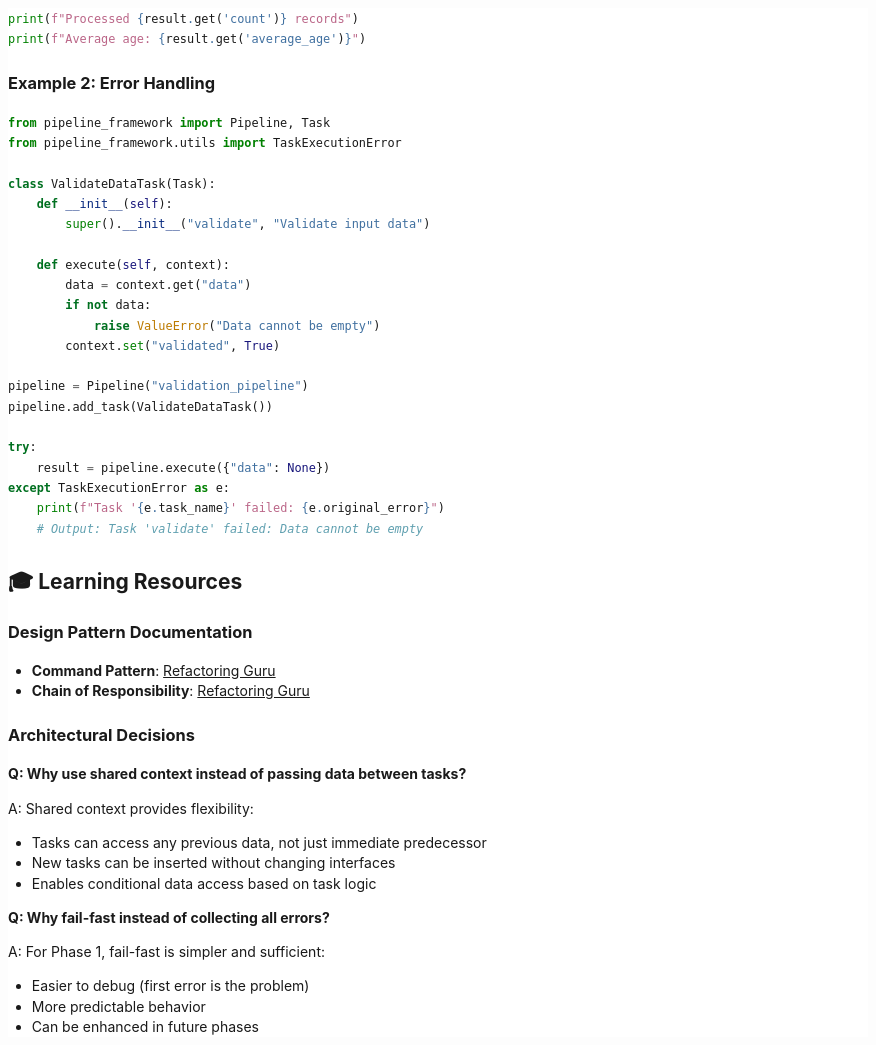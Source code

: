 ```python
print(f"Processed {result.get('count')} records")
print(f"Average age: {result.get('average_age')}")
```

### Example 2: Error Handling

```python
from pipeline_framework import Pipeline, Task
from pipeline_framework.utils import TaskExecutionError

class ValidateDataTask(Task):
    def __init__(self):
        super().__init__("validate", "Validate input data")
    
    def execute(self, context):
        data = context.get("data")
        if not data:
            raise ValueError("Data cannot be empty")
        context.set("validated", True)

pipeline = Pipeline("validation_pipeline")
pipeline.add_task(ValidateDataTask())

try:
    result = pipeline.execute({"data": None})
except TaskExecutionError as e:
    print(f"Task '{e.task_name}' failed: {e.original_error}")
    # Output: Task 'validate' failed: Data cannot be empty
```

## 🎓 Learning Resources

### Design Pattern Documentation

- **Command Pattern**: [Refactoring Guru](https://refactoring.guru/design-patterns/command)
- **Chain of Responsibility**: [Refactoring Guru](https://refactoring.guru/design-patterns/chain-of-responsibility)

### Architectural Decisions

**Q: Why use shared context instead of passing data between tasks?**

A: Shared context provides flexibility:
- Tasks can access any previous data, not just immediate predecessor
- New tasks can be inserted without changing interfaces
- Enables conditional data access based on task logic

**Q: Why fail-fast instead of collecting all errors?**

A: For Phase 1, fail-fast is simpler and sufficient:
- Easier to debug (first error is the problem)
- More predictable behavior
- Can be enhanced in future phases
